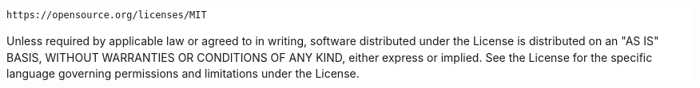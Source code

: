     https://opensource.org/licenses/MIT

Unless required by applicable law or agreed to in writing, software
distributed under the License is distributed on an "AS IS" BASIS,
WITHOUT WARRANTIES OR CONDITIONS OF ANY KIND, either express or implied.
See the License for the specific language governing permissions and
limitations under the License.
